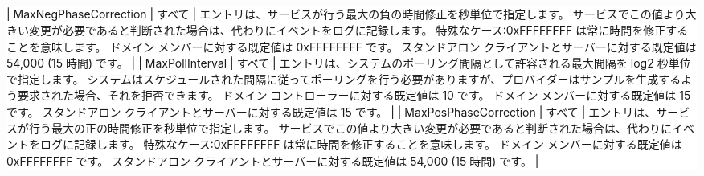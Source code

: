 | MaxNegPhaseCorrection |            すべて             |                                                                                                                                                                                                                                                                                                                                                                                                                                                                                                                                                                                                                                              エントリは、サービスが行う最大の負の時間修正を秒単位で指定します。 サービスでこの値より大きい変更が必要であると判断された場合は、代わりにイベントをログに記録します。 特殊なケース:0xFFFFFFFF は常に時間を修正することを意味します。 ドメイン メンバーに対する既定値は 0xFFFFFFFF です。 スタンドアロン クライアントとサーバーに対する既定値は 54,000 (15 時間) です。                                                                                                                                                                                                                                                                                                                                                                                                                                                                                                                                                                                                                                              |
|    MaxPollInterval    |            すべて             |                                                                                                                                                                                                                                                                                                                                                                                                                                                                                                                                                                                                                                     エントリは、システムのポーリング間隔として許容される最大間隔を log2 秒単位で指定します。 システムはスケジュールされた間隔に従ってポーリングを行う必要がありますが、プロバイダーはサンプルを生成するよう要求された場合、それを拒否できます。 ドメイン コントローラーに対する既定値は 10 です。 ドメイン メンバーに対する既定値は 15 です。 スタンドアロン クライアントとサーバーに対する既定値は 15 です。                                                                                                                                                                                                                                                                                                                                                                                                                                                                                                                                                                                                                                      |
| MaxPosPhaseCorrection |            すべて             |                                                                                                                                                                                                                                                                                                                                                                                                                                                                                                                                                                                                                                              エントリは、サービスが行う最大の正の時間修正を秒単位で指定します。 サービスでこの値より大きい変更が必要であると判断された場合は、代わりにイベントをログに記録します。 特殊なケース:0xFFFFFFFF は常に時間を修正することを意味します。 ドメイン メンバーに対する既定値は 0xFFFFFFFF です。 スタンドアロン クライアントとサーバーに対する既定値は 54,000 (15 時間) です。                                                                                                                                                                                                                                                                                                                                                                                                                                                                                                                                                                                                                                              |